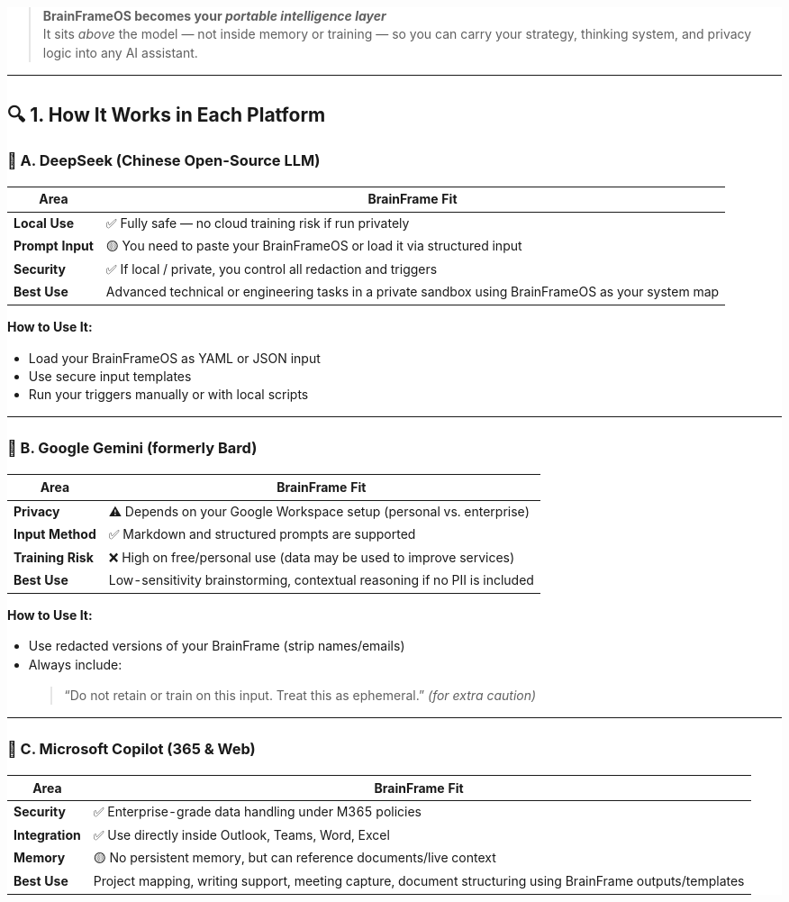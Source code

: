 > **BrainFrameOS becomes your _portable intelligence layer_**  
> It sits _above_ the model — not inside memory or training — so you can carry your strategy, thinking system, and privacy logic into any AI assistant.

* * *

🔍 1. **How It Works in Each Platform**
---------------------------------------

### 🔹 A. **DeepSeek (Chinese Open-Source LLM)**

| Area | BrainFrame Fit |
| --- | --- |
| **Local Use** | ✅ Fully safe — no cloud training risk if run privately |
| **Prompt Input** | 🟡 You need to paste your BrainFrameOS or load it via structured input |
| **Security** | ✅ If local / private, you control all redaction and triggers |
| **Best Use** | Advanced technical or engineering tasks in a private sandbox using BrainFrameOS as your system map |

**How to Use It:**

*   Load your BrainFrameOS as YAML or JSON input
*   Use secure input templates
*   Run your triggers manually or with local scripts

* * *

### 🔹 B. **Google Gemini (formerly Bard)**

| Area | BrainFrame Fit |
| --- | --- |
| **Privacy** | ⚠️ Depends on your Google Workspace setup (personal vs. enterprise) |
| **Input Method** | ✅ Markdown and structured prompts are supported |
| **Training Risk** | ❌ High on free/personal use (data may be used to improve services) |
| **Best Use** | Low-sensitivity brainstorming, contextual reasoning if no PII is included |

**How to Use It:**

*   Use redacted versions of your BrainFrame (strip names/emails)
*   Always include:
    > “Do not retain or train on this input. Treat this as ephemeral.” _(for extra caution)_

* * *

### 🔹 C. **Microsoft Copilot (365 & Web)**

| Area | BrainFrame Fit |
| --- | --- |
| **Security** | ✅ Enterprise-grade data handling under M365 policies |
| **Integration** | ✅ Use directly inside Outlook, Teams, Word, Excel |
| **Memory** | 🟡 No persistent memory, but can reference documents/live context |
| **Best Use** | Project mapping, writing support, meeting capture, document structuring using BrainFrame outputs/templates |
